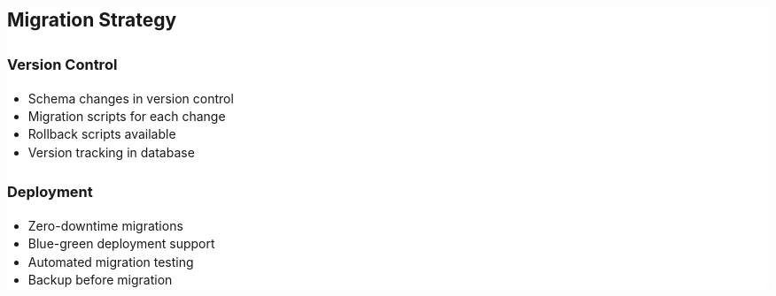 ## Migration Strategy

### Version Control
- Schema changes in version control
- Migration scripts for each change
- Rollback scripts available
- Version tracking in database

### Deployment
- Zero-downtime migrations
- Blue-green deployment support
- Automated migration testing
- Backup before migration 